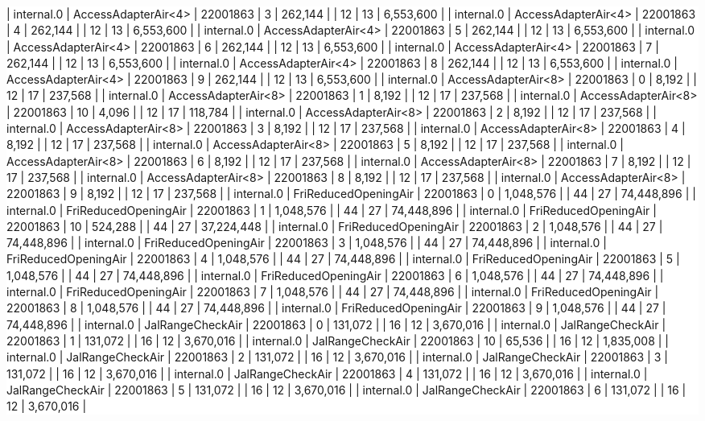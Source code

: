 | internal.0 | AccessAdapterAir<4> | 22001863 | 3 | 262,144 |  | 12 | 13 | 6,553,600 | 
| internal.0 | AccessAdapterAir<4> | 22001863 | 4 | 262,144 |  | 12 | 13 | 6,553,600 | 
| internal.0 | AccessAdapterAir<4> | 22001863 | 5 | 262,144 |  | 12 | 13 | 6,553,600 | 
| internal.0 | AccessAdapterAir<4> | 22001863 | 6 | 262,144 |  | 12 | 13 | 6,553,600 | 
| internal.0 | AccessAdapterAir<4> | 22001863 | 7 | 262,144 |  | 12 | 13 | 6,553,600 | 
| internal.0 | AccessAdapterAir<4> | 22001863 | 8 | 262,144 |  | 12 | 13 | 6,553,600 | 
| internal.0 | AccessAdapterAir<4> | 22001863 | 9 | 262,144 |  | 12 | 13 | 6,553,600 | 
| internal.0 | AccessAdapterAir<8> | 22001863 | 0 | 8,192 |  | 12 | 17 | 237,568 | 
| internal.0 | AccessAdapterAir<8> | 22001863 | 1 | 8,192 |  | 12 | 17 | 237,568 | 
| internal.0 | AccessAdapterAir<8> | 22001863 | 10 | 4,096 |  | 12 | 17 | 118,784 | 
| internal.0 | AccessAdapterAir<8> | 22001863 | 2 | 8,192 |  | 12 | 17 | 237,568 | 
| internal.0 | AccessAdapterAir<8> | 22001863 | 3 | 8,192 |  | 12 | 17 | 237,568 | 
| internal.0 | AccessAdapterAir<8> | 22001863 | 4 | 8,192 |  | 12 | 17 | 237,568 | 
| internal.0 | AccessAdapterAir<8> | 22001863 | 5 | 8,192 |  | 12 | 17 | 237,568 | 
| internal.0 | AccessAdapterAir<8> | 22001863 | 6 | 8,192 |  | 12 | 17 | 237,568 | 
| internal.0 | AccessAdapterAir<8> | 22001863 | 7 | 8,192 |  | 12 | 17 | 237,568 | 
| internal.0 | AccessAdapterAir<8> | 22001863 | 8 | 8,192 |  | 12 | 17 | 237,568 | 
| internal.0 | AccessAdapterAir<8> | 22001863 | 9 | 8,192 |  | 12 | 17 | 237,568 | 
| internal.0 | FriReducedOpeningAir | 22001863 | 0 | 1,048,576 |  | 44 | 27 | 74,448,896 | 
| internal.0 | FriReducedOpeningAir | 22001863 | 1 | 1,048,576 |  | 44 | 27 | 74,448,896 | 
| internal.0 | FriReducedOpeningAir | 22001863 | 10 | 524,288 |  | 44 | 27 | 37,224,448 | 
| internal.0 | FriReducedOpeningAir | 22001863 | 2 | 1,048,576 |  | 44 | 27 | 74,448,896 | 
| internal.0 | FriReducedOpeningAir | 22001863 | 3 | 1,048,576 |  | 44 | 27 | 74,448,896 | 
| internal.0 | FriReducedOpeningAir | 22001863 | 4 | 1,048,576 |  | 44 | 27 | 74,448,896 | 
| internal.0 | FriReducedOpeningAir | 22001863 | 5 | 1,048,576 |  | 44 | 27 | 74,448,896 | 
| internal.0 | FriReducedOpeningAir | 22001863 | 6 | 1,048,576 |  | 44 | 27 | 74,448,896 | 
| internal.0 | FriReducedOpeningAir | 22001863 | 7 | 1,048,576 |  | 44 | 27 | 74,448,896 | 
| internal.0 | FriReducedOpeningAir | 22001863 | 8 | 1,048,576 |  | 44 | 27 | 74,448,896 | 
| internal.0 | FriReducedOpeningAir | 22001863 | 9 | 1,048,576 |  | 44 | 27 | 74,448,896 | 
| internal.0 | JalRangeCheckAir | 22001863 | 0 | 131,072 |  | 16 | 12 | 3,670,016 | 
| internal.0 | JalRangeCheckAir | 22001863 | 1 | 131,072 |  | 16 | 12 | 3,670,016 | 
| internal.0 | JalRangeCheckAir | 22001863 | 10 | 65,536 |  | 16 | 12 | 1,835,008 | 
| internal.0 | JalRangeCheckAir | 22001863 | 2 | 131,072 |  | 16 | 12 | 3,670,016 | 
| internal.0 | JalRangeCheckAir | 22001863 | 3 | 131,072 |  | 16 | 12 | 3,670,016 | 
| internal.0 | JalRangeCheckAir | 22001863 | 4 | 131,072 |  | 16 | 12 | 3,670,016 | 
| internal.0 | JalRangeCheckAir | 22001863 | 5 | 131,072 |  | 16 | 12 | 3,670,016 | 
| internal.0 | JalRangeCheckAir | 22001863 | 6 | 131,072 |  | 16 | 12 | 3,670,016 | 
